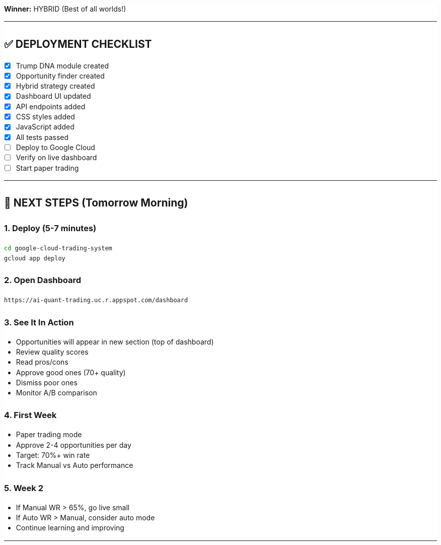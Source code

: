 **Winner:** HYBRID (Best of all worlds!)

---

## ✅ **DEPLOYMENT CHECKLIST**

- [x] Trump DNA module created
- [x] Opportunity finder created
- [x] Hybrid strategy created
- [x] Dashboard UI updated
- [x] API endpoints added
- [x] CSS styles added
- [x] JavaScript added
- [x] All tests passed
- [ ] Deploy to Google Cloud
- [ ] Verify on live dashboard
- [ ] Start paper trading

---

## 🎯 **NEXT STEPS (Tomorrow Morning)**

### **1. Deploy (5-7 minutes)**
```bash
cd google-cloud-trading-system
gcloud app deploy
```

### **2. Open Dashboard**
```
https://ai-quant-trading.uc.r.appspot.com/dashboard
```

### **3. See It In Action**
- Opportunities will appear in new section (top of dashboard)
- Review quality scores
- Read pros/cons
- Approve good ones (70+ quality)
- Dismiss poor ones
- Monitor A/B comparison

### **4. First Week**
- Paper trading mode
- Approve 2-4 opportunities per day
- Target: 70%+ win rate
- Track Manual vs Auto performance

### **5. Week 2**
- If Manual WR > 65%, go live small
- If Auto WR > Manual, consider auto mode
- Continue learning and improving

---